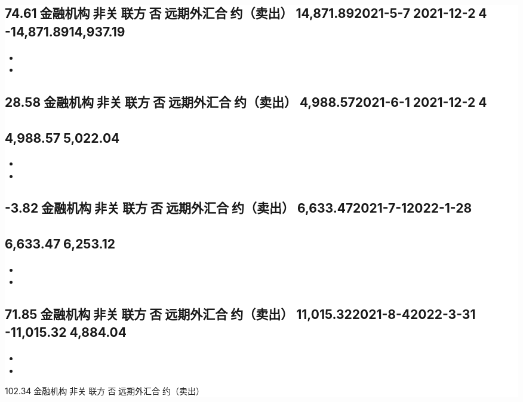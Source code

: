 74.61
金融机构
非关
联方
否
远期外汇合
约（卖出）
14,871.892021-5-7
2021-12-2
4
-14,871.8914,937.19
-
-
-
28.58
金融机构
非关
联方
否
远期外汇合
约（卖出）
4,988.572021-6-1
2021-12-2
4
-
4,988.57
5,022.04
-
-
-
-3.82
金融机构
非关
联方
否
远期外汇合
约（卖出）
6,633.472021-7-12022-1-28
-
6,633.47
6,253.12
-
-
-
71.85
金融机构
非关
联方
否
远期外汇合
约（卖出）
11,015.322021-8-42022-3-31
-11,015.32
4,884.04
-
-
-
102.34
金融机构
非关
联方
否
远期外汇合
约（卖出）